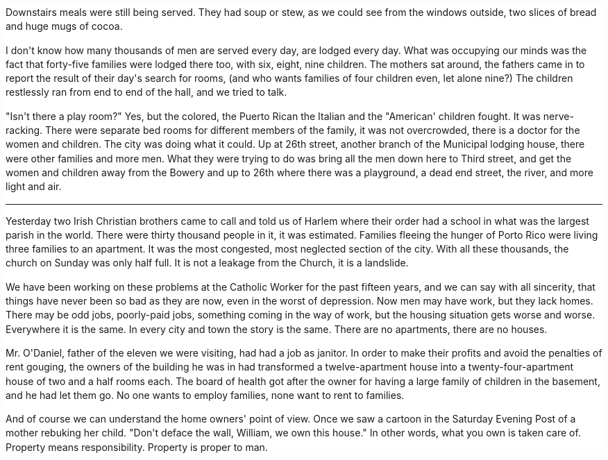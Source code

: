 Downstairs meals were still being served. They had soup or stew, as we
could see from the windows outside, two slices of bread and huge mugs of
cocoa.

I don't know how many thousands of men are served every day, are lodged
every day. What was occupying our minds was the fact that forty-five
families were lodged there too, with six, eight, nine children. The
mothers sat around, the fathers came in to report the result of their
day's search for rooms, (and who wants families of four children even,
let alone nine?) The children restlessly ran from end to end of the
hall, and we tried to talk.

"Isn't there a play room?" Yes, but the colored, the Puerto Rican the
Italian and the "American' children fought. It was nerve-racking. There
were separate bed rooms for different members of the family, it was not
overcrowded, there is a doctor for the women and children. The city was
doing what it could. Up at 26th street, another branch of the Municipal
lodging house, there were other families and more men. What they were
trying to do was bring all the men down here to Third street, and get
the women and children away from the Bowery and up to 26th where there
was a playground, a dead end street, the river, and more light and air.

- - -

Yesterday two Irish Christian brothers came to call and told us of
Harlem where their order had a school in what was the largest parish in
the world. There were thirty thousand people in it, it was estimated.
Families fleeing the hunger of Porto Rico were living three families to
an apartment. It was the most congested, most neglected section of the
city. With all these thousands, the church on Sunday was only half full.
It is not a leakage from the Church, it is a landslide.

We have been working on these problems at the Catholic Worker for the
past fifteen years, and we can say with all sincerity, that things have
never been so bad as they are now, even in the worst of depression. Now
men may have work, but they lack homes. There may be odd jobs,
poorly-paid jobs, something coming in the way of work, but the housing
situation gets worse and worse. Everywhere it is the same. In every city
and town the story is the same. There are no apartments, there are no
houses.

Mr. O'Daniel, father of the eleven we were visiting, had had a job as
janitor. In order to make their profits and avoid the penalties of rent
gouging, the owners of the building he was in had transformed a
twelve-apartment house into a twenty-four-apartment house of two and a
half rooms each. The board of health got after the owner for having a
large family of children in the basement, and he had let them go. No one
wants to employ families, none want to rent to families.

And of course we can understand the home owners' point of view. Once we
saw a cartoon in the Saturday Evening Post of a mother rebuking her
child. "Don't deface the wall, William, we own this house." In other
words, what you own is taken care of. Property means responsibility.
Property is proper to man.
